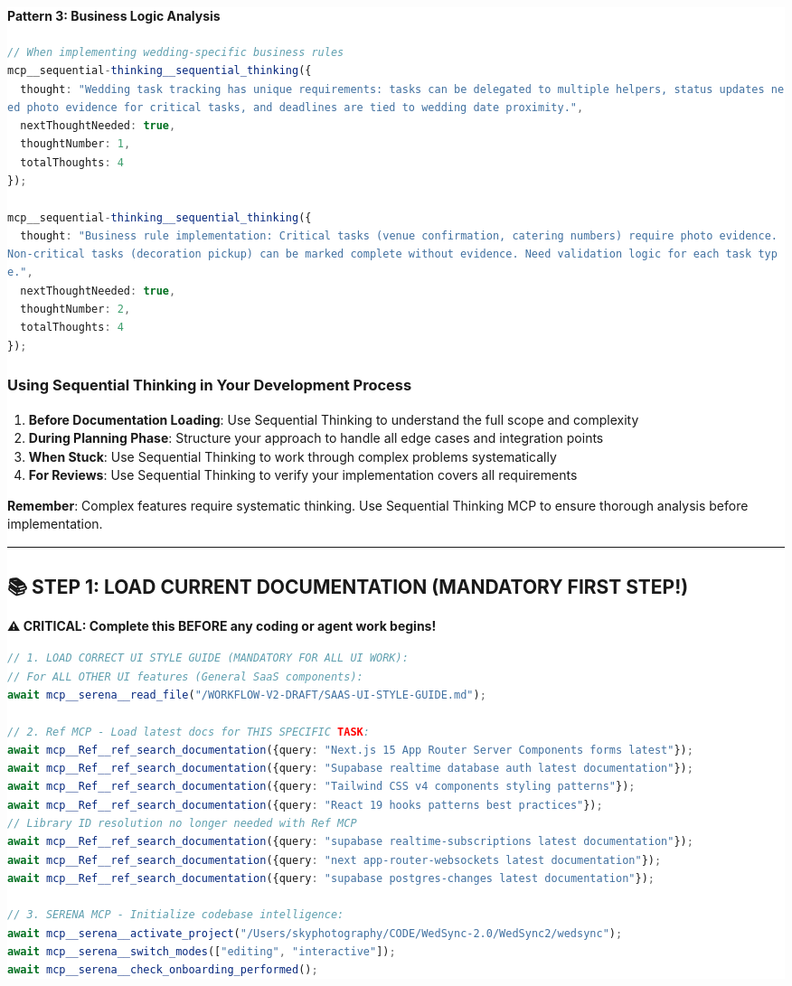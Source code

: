 #### Pattern 3: Business Logic Analysis
```typescript
// When implementing wedding-specific business rules
mcp__sequential-thinking__sequential_thinking({
  thought: "Wedding task tracking has unique requirements: tasks can be delegated to multiple helpers, status updates need photo evidence for critical tasks, and deadlines are tied to wedding date proximity.",
  nextThoughtNeeded: true,
  thoughtNumber: 1,
  totalThoughts: 4
});

mcp__sequential-thinking__sequential_thinking({
  thought: "Business rule implementation: Critical tasks (venue confirmation, catering numbers) require photo evidence. Non-critical tasks (decoration pickup) can be marked complete without evidence. Need validation logic for each task type.",
  nextThoughtNeeded: true,
  thoughtNumber: 2,
  totalThoughts: 4
});
```

### Using Sequential Thinking in Your Development Process

1. **Before Documentation Loading**: Use Sequential Thinking to understand the full scope and complexity
2. **During Planning Phase**: Structure your approach to handle all edge cases and integration points  
3. **When Stuck**: Use Sequential Thinking to work through complex problems systematically
4. **For Reviews**: Use Sequential Thinking to verify your implementation covers all requirements

**Remember**: Complex features require systematic thinking. Use Sequential Thinking MCP to ensure thorough analysis before implementation.

---
## 📚 STEP 1: LOAD CURRENT DOCUMENTATION (MANDATORY FIRST STEP!)

**⚠️ CRITICAL: Complete this BEFORE any coding or agent work begins!**

```typescript
// 1. LOAD CORRECT UI STYLE GUIDE (MANDATORY FOR ALL UI WORK):
// For ALL OTHER UI features (General SaaS components):
await mcp__serena__read_file("/WORKFLOW-V2-DRAFT/SAAS-UI-STYLE-GUIDE.md");

// 2. Ref MCP - Load latest docs for THIS SPECIFIC TASK:
await mcp__Ref__ref_search_documentation({query: "Next.js 15 App Router Server Components forms latest"});
await mcp__Ref__ref_search_documentation({query: "Supabase realtime database auth latest documentation"});
await mcp__Ref__ref_search_documentation({query: "Tailwind CSS v4 components styling patterns"});
await mcp__Ref__ref_search_documentation({query: "React 19 hooks patterns best practices"});
// Library ID resolution no longer needed with Ref MCP
await mcp__Ref__ref_search_documentation({query: "supabase realtime-subscriptions latest documentation"});
await mcp__Ref__ref_search_documentation({query: "next app-router-websockets latest documentation"});
await mcp__Ref__ref_search_documentation({query: "supabase postgres-changes latest documentation"});

// 3. SERENA MCP - Initialize codebase intelligence:
await mcp__serena__activate_project("/Users/skyphotography/CODE/WedSync-2.0/WedSync2/wedsync");
await mcp__serena__switch_modes(["editing", "interactive"]);
await mcp__serena__check_onboarding_performed();
```